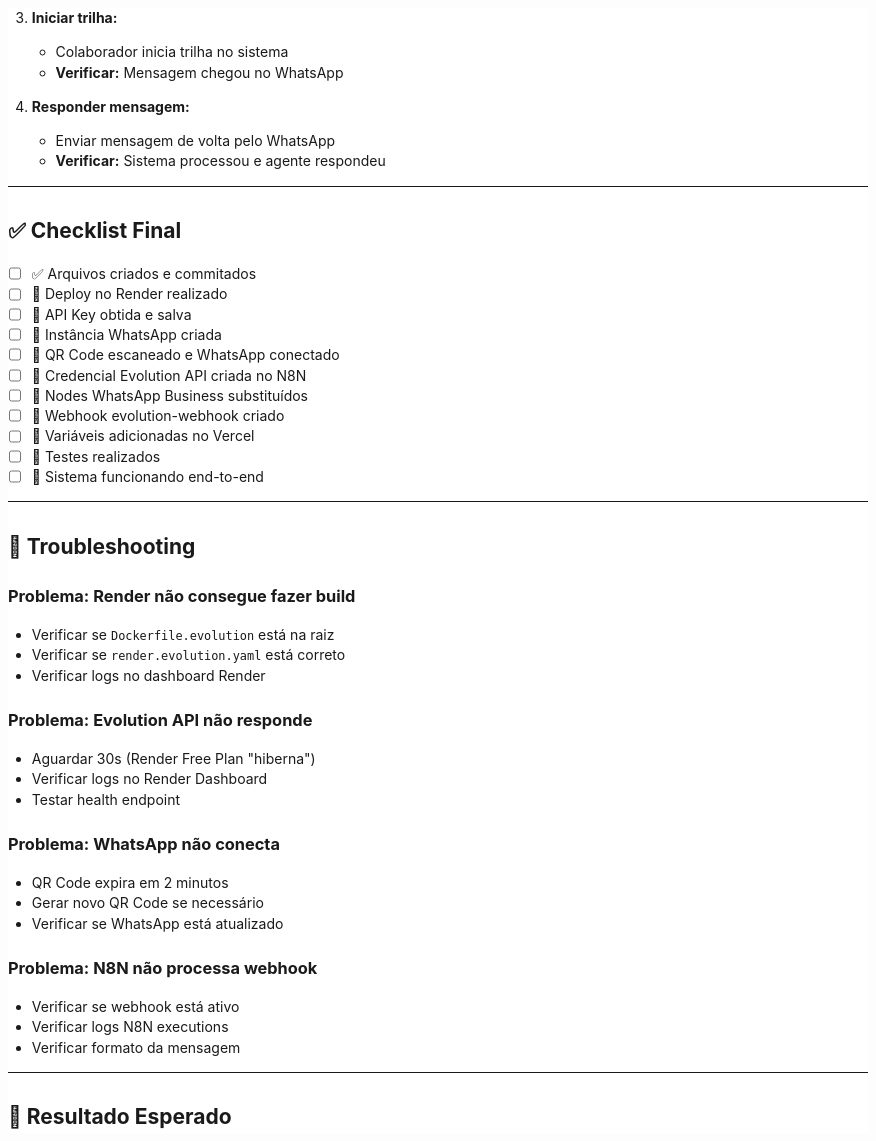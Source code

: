 3. **Iniciar trilha:**
   - Colaborador inicia trilha no sistema
   - **Verificar:** Mensagem chegou no WhatsApp

4. **Responder mensagem:**
   - Enviar mensagem de volta pelo WhatsApp
   - **Verificar:** Sistema processou e agente respondeu

---

## ✅ Checklist Final

- [ ] ✅ Arquivos criados e commitados
- [ ] 🔄 Deploy no Render realizado
- [ ] 🔄 API Key obtida e salva
- [ ] 🔄 Instância WhatsApp criada
- [ ] 🔄 QR Code escaneado e WhatsApp conectado
- [ ] 🔄 Credencial Evolution API criada no N8N
- [ ] 🔄 Nodes WhatsApp Business substituídos
- [ ] 🔄 Webhook evolution-webhook criado
- [ ] 🔄 Variáveis adicionadas no Vercel
- [ ] 🔄 Testes realizados
- [ ] 🔄 Sistema funcionando end-to-end

---

## 🚨 Troubleshooting

### Problema: Render não consegue fazer build
- Verificar se `Dockerfile.evolution` está na raiz
- Verificar se `render.evolution.yaml` está correto
- Verificar logs no dashboard Render

### Problema: Evolution API não responde
- Aguardar 30s (Render Free Plan "hiberna")
- Verificar logs no Render Dashboard
- Testar health endpoint

### Problema: WhatsApp não conecta
- QR Code expira em 2 minutos
- Gerar novo QR Code se necessário
- Verificar se WhatsApp está atualizado

### Problema: N8N não processa webhook
- Verificar se webhook está ativo
- Verificar logs N8N executions
- Verificar formato da mensagem

---

## 🎉 Resultado Esperado
